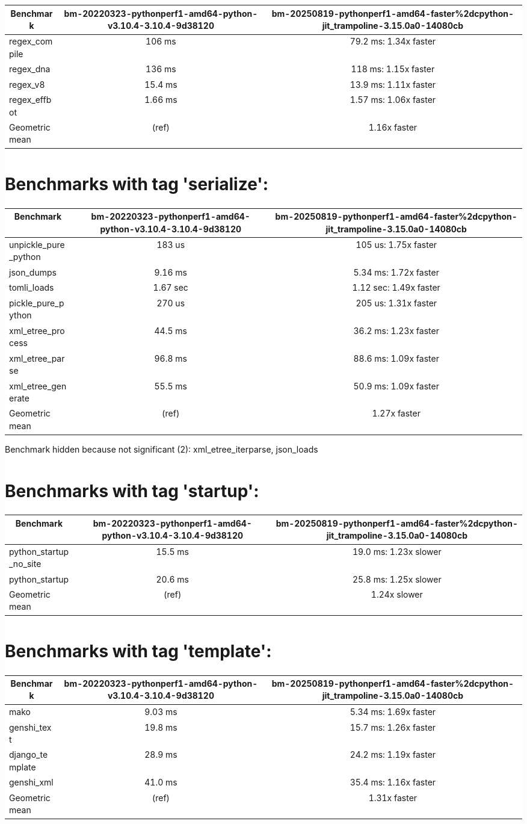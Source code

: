 | Benchmark      | bm-20220323-pythonperf1-amd64-python-v3.10.4-3.10.4-9d38120 | bm-20250819-pythonperf1-amd64-faster%2dcpython-jit_trampoline-3.15.0a0-14080cb |
|----------------|:-----------------------------------------------------------:|:------------------------------------------------------------------------------:|
| regex_compile  | 106 ms                                                      | 79.2 ms: 1.34x faster                                                          |
| regex_dna      | 136 ms                                                      | 118 ms: 1.15x faster                                                           |
| regex_v8       | 15.4 ms                                                     | 13.9 ms: 1.11x faster                                                          |
| regex_effbot   | 1.66 ms                                                     | 1.57 ms: 1.06x faster                                                          |
| Geometric mean | (ref)                                                       | 1.16x faster                                                                   |

Benchmarks with tag 'serialize':
================================

| Benchmark            | bm-20220323-pythonperf1-amd64-python-v3.10.4-3.10.4-9d38120 | bm-20250819-pythonperf1-amd64-faster%2dcpython-jit_trampoline-3.15.0a0-14080cb |
|----------------------|:-----------------------------------------------------------:|:------------------------------------------------------------------------------:|
| unpickle_pure_python | 183 us                                                      | 105 us: 1.75x faster                                                           |
| json_dumps           | 9.16 ms                                                     | 5.34 ms: 1.72x faster                                                          |
| tomli_loads          | 1.67 sec                                                    | 1.12 sec: 1.49x faster                                                         |
| pickle_pure_python   | 270 us                                                      | 205 us: 1.31x faster                                                           |
| xml_etree_process    | 44.5 ms                                                     | 36.2 ms: 1.23x faster                                                          |
| xml_etree_parse      | 96.8 ms                                                     | 88.6 ms: 1.09x faster                                                          |
| xml_etree_generate   | 55.5 ms                                                     | 50.9 ms: 1.09x faster                                                          |
| Geometric mean       | (ref)                                                       | 1.27x faster                                                                   |

Benchmark hidden because not significant (2): xml_etree_iterparse, json_loads

Benchmarks with tag 'startup':
==============================

| Benchmark              | bm-20220323-pythonperf1-amd64-python-v3.10.4-3.10.4-9d38120 | bm-20250819-pythonperf1-amd64-faster%2dcpython-jit_trampoline-3.15.0a0-14080cb |
|------------------------|:-----------------------------------------------------------:|:------------------------------------------------------------------------------:|
| python_startup_no_site | 15.5 ms                                                     | 19.0 ms: 1.23x slower                                                          |
| python_startup         | 20.6 ms                                                     | 25.8 ms: 1.25x slower                                                          |
| Geometric mean         | (ref)                                                       | 1.24x slower                                                                   |

Benchmarks with tag 'template':
===============================

| Benchmark       | bm-20220323-pythonperf1-amd64-python-v3.10.4-3.10.4-9d38120 | bm-20250819-pythonperf1-amd64-faster%2dcpython-jit_trampoline-3.15.0a0-14080cb |
|-----------------|:-----------------------------------------------------------:|:------------------------------------------------------------------------------:|
| mako            | 9.03 ms                                                     | 5.34 ms: 1.69x faster                                                          |
| genshi_text     | 19.8 ms                                                     | 15.7 ms: 1.26x faster                                                          |
| django_template | 28.9 ms                                                     | 24.2 ms: 1.19x faster                                                          |
| genshi_xml      | 41.0 ms                                                     | 35.4 ms: 1.16x faster                                                          |
| Geometric mean  | (ref)                                                       | 1.31x faster                                                                   |
